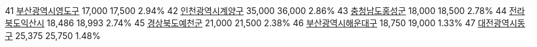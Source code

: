   <tr class="item">
    <td>41</td>
    <td><a href="/apt/부산광역시영도구">부산광역시영도구</a></td>
    <td>17,000</td>
    <td>17,500</td>
    <td>2.94%</td>
  </tr>

  <tr class="item">
    <td>42</td>
    <td><a href="/apt/인천광역시계양구">인천광역시계양구</a></td>
    <td>35,000</td>
    <td>36,000</td>
    <td>2.86%</td>
  </tr>

  <tr class="item">
    <td>43</td>
    <td><a href="/apt/충청남도홍성군">충청남도홍성군</a></td>
    <td>18,000</td>
    <td>18,500</td>
    <td>2.78%</td>
  </tr>

  <tr class="item">
    <td>44</td>
    <td><a href="/apt/전라북도익산시">전라북도익산시</a></td>
    <td>18,486</td>
    <td>18,993</td>
    <td>2.74%</td>
  </tr>

  <tr class="item">
    <td>45</td>
    <td><a href="/apt/경상북도예천군">경상북도예천군</a></td>
    <td>21,000</td>
    <td>21,500</td>
    <td>2.38%</td>
  </tr>

  <tr class="item">
    <td>46</td>
    <td><a href="/apt/부산광역시해운대구">부산광역시해운대구</a></td>
    <td>18,750</td>
    <td>19,000</td>
    <td>1.33%</td>
  </tr>

  <tr class="item">
    <td>47</td>
    <td><a href="/apt/대전광역시동구">대전광역시동구</a></td>
    <td>25,375</td>
    <td>25,750</td>
    <td>1.48%</td>
  </tr>
